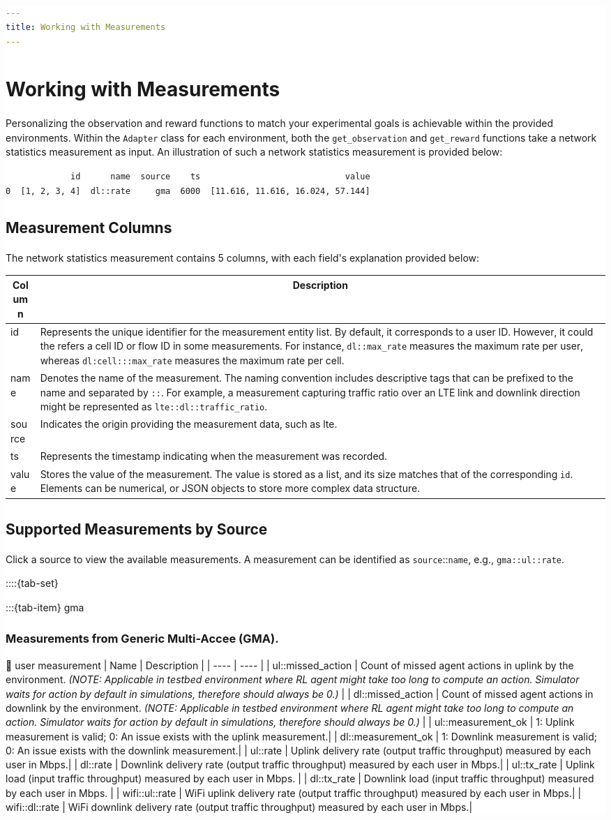 ```yaml
---
title: Working with Measurements
---
```


# Working with Measurements

Personalizing the observation and reward functions to match your experimental goals is achievable within the provided environments. Within the `Adapter` class for each environment, both the `get_observation` and `get_reward` functions take a network statistics measurement as input. An illustration of such a network statistics measurement is provided below:

```
             id      name  source    ts                             value
0  [1, 2, 3, 4]  dl::rate     gma  6000  [11.616, 11.616, 16.024, 57.144]
```

## Measurement Columns

The network statistics measurement contains 5 columns, with each field's explanation provided below:

| Column | Description |
| ----- | ---- |
| id | Represents the unique identifier for the measurement entity list. By default, it corresponds to a user ID. However, it could the refers a cell ID or flow ID in some measurements. For instance, `dl::max_rate` measures the maximum rate per user, whereas `dl:cell:::max_rate` measures the maximum rate per cell.|
| name | Denotes the name of the measurement. The naming convention includes descriptive tags that can be prefixed to the name and separated by `::`. For example, a measurement capturing traffic ratio over an LTE link and downlink direction might be represented as `lte::dl::traffic_ratio`.|
| source | Indicates the origin providing the measurement data, such as lte.|
| ts | Represents the timestamp indicating when the measurement was recorded.|
| value | Stores the value of the measurement. The value is stored as a list, and its size matches that of the corresponding `id`. Elements can be numerical, or JSON objects to store more complex data structure. |


## Supported Measurements by Source
Click a source to view the available measurements. A measurement can be identified as `source`::`name`, e.g., `gma::ul::rate`.

::::{tab-set}

:::{tab-item} gma
### Measurements from Generic Multi-Accee (GMA). 

🔽 user measurement
| Name | Description |
| ---- | ---- |
| ul::missed_action | Count of missed agent actions in uplink by the environment. *(NOTE: Applicable in testbed environment where RL agent might take too long to compute an action. Simulator waits for action by default in simulations, therefore should always be 0.)* |
| dl::missed_action | Count of missed agent actions in downlink by the environment. *(NOTE: Applicable in testbed environment where RL agent might take too long to compute an action. Simulator waits for action by default in simulations, therefore should always be 0.)* |
| ul::measurement_ok |	1: Uplink measurement is valid; 0: An issue exists with the uplink measurement.|
| dl::measurement_ok |  1: Downlink measurement is valid; 0: An issue exists with the downlink measurement.|
| ul::rate | Uplink delivery rate (output traffic throughput) measured by each user in Mbps.|
| dl::rate | Downlink delivery rate (output traffic throughput) measured by each user in Mbps.|
| ul::tx_rate | Uplink load (input traffic throughput) measured by each user in Mbps. |
| dl::tx_rate | Downlink load (input traffic throughput) measured by each user in Mbps. |
| wifi::ul::rate | WiFi uplink delivery rate (output traffic throughput) measured by each user in Mbps.|
| wifi::dl::rate | WiFi downlink delivery rate (output traffic throughput) measured by each user in Mbps.|